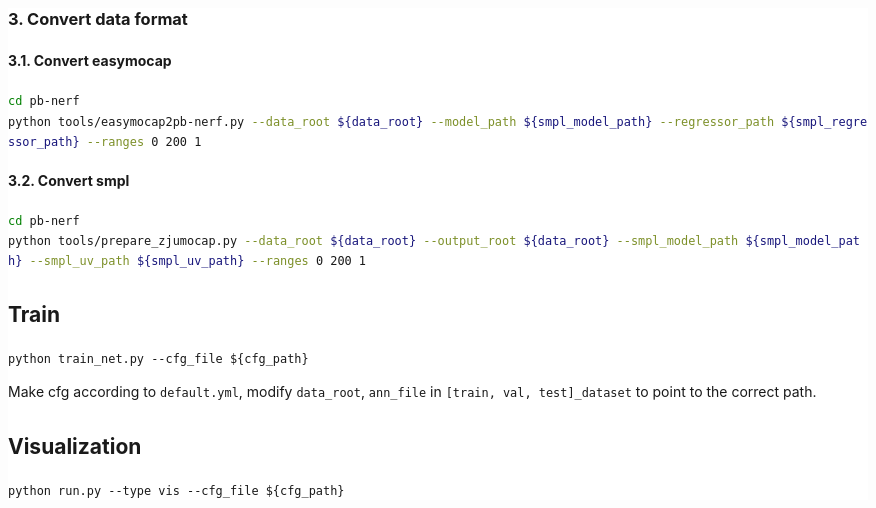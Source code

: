 
### 3. Convert data format
#### 3.1. Convert easymocap 
```bash
cd pb-nerf
python tools/easymocap2pb-nerf.py --data_root ${data_root} --model_path ${smpl_model_path} --regressor_path ${smpl_regressor_path} --ranges 0 200 1
```

#### 3.2. Convert smpl
```bash
cd pb-nerf
python tools/prepare_zjumocap.py --data_root ${data_root} --output_root ${data_root} --smpl_model_path ${smpl_model_path} --smpl_uv_path ${smpl_uv_path} --ranges 0 200 1
```

## Train
```shell
python train_net.py --cfg_file ${cfg_path}
```
Make cfg according to `default.yml`, modify `data_root`, `ann_file` in `[train, val, test]_dataset` to point to the correct path. 

## Visualization
```shell
python run.py --type vis --cfg_file ${cfg_path}
```
